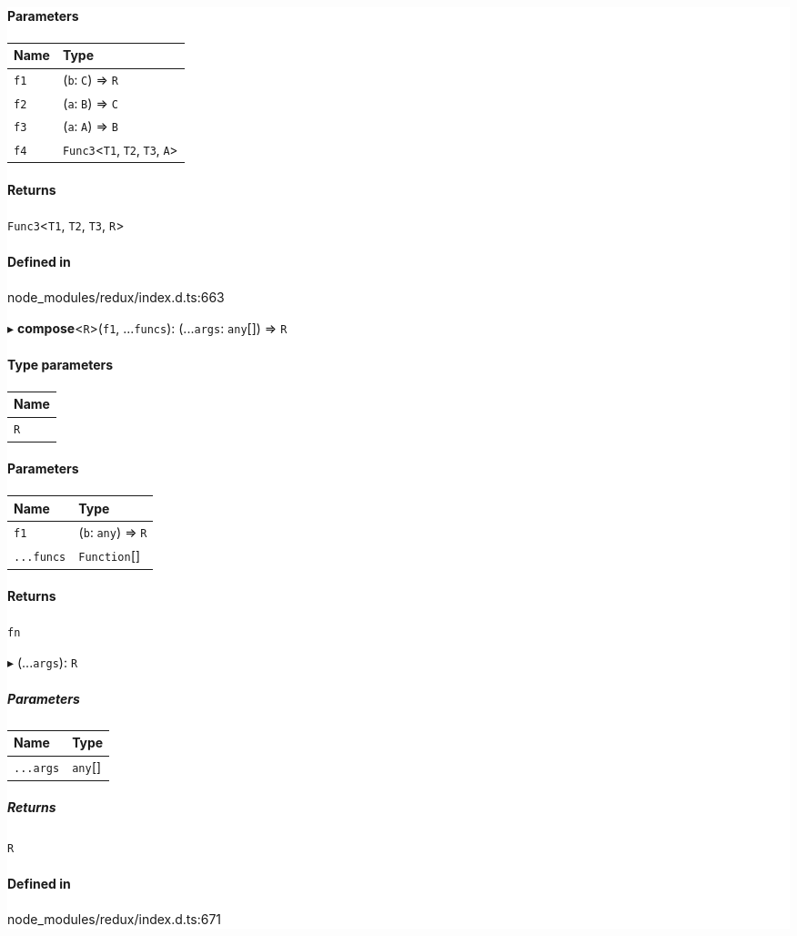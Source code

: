 #### Parameters

| Name | Type |
| :------ | :------ |
| `f1` | (`b`: `C`) => `R` |
| `f2` | (`a`: `B`) => `C` |
| `f3` | (`a`: `A`) => `B` |
| `f4` | `Func3`<`T1`, `T2`, `T3`, `A`\> |

#### Returns

`Func3`<`T1`, `T2`, `T3`, `R`\>

#### Defined in

node_modules/redux/index.d.ts:663

▸ **compose**<`R`\>(`f1`, ...`funcs`): (...`args`: `any`[]) => `R`

#### Type parameters

| Name |
| :------ |
| `R` |

#### Parameters

| Name | Type |
| :------ | :------ |
| `f1` | (`b`: `any`) => `R` |
| `...funcs` | `Function`[] |

#### Returns

`fn`

▸ (...`args`): `R`

##### Parameters

| Name | Type |
| :------ | :------ |
| `...args` | `any`[] |

##### Returns

`R`

#### Defined in

node_modules/redux/index.d.ts:671
